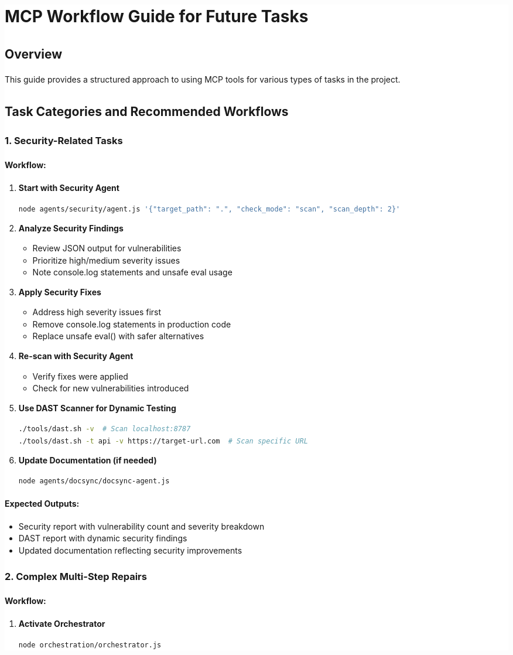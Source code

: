 # MCP Workflow Guide for Future Tasks

## Overview
This guide provides a structured approach to using MCP tools for various types of tasks in the project.

## Task Categories and Recommended Workflows

### 1. Security-Related Tasks

#### Workflow:
1. **Start with Security Agent**
   ```bash
   node agents/security/agent.js '{"target_path": ".", "check_mode": "scan", "scan_depth": 2}'
   ```

2. **Analyze Security Findings**
   - Review JSON output for vulnerabilities
   - Prioritize high/medium severity issues
   - Note console.log statements and unsafe eval usage

3. **Apply Security Fixes**
   - Address high severity issues first
   - Remove console.log statements in production code
   - Replace unsafe eval() with safer alternatives

4. **Re-scan with Security Agent**
   - Verify fixes were applied
   - Check for new vulnerabilities introduced

5. **Use DAST Scanner for Dynamic Testing**
   ```bash
   ./tools/dast.sh -v  # Scan localhost:8787
   ./tools/dast.sh -t api -v https://target-url.com  # Scan specific URL
   ```

6. **Update Documentation (if needed)**
   ```bash
   node agents/docsync/docsync-agent.js
   ```

#### Expected Outputs:
- Security report with vulnerability count and severity breakdown
- DAST report with dynamic security findings
- Updated documentation reflecting security improvements

### 2. Complex Multi-Step Repairs

#### Workflow:
1. **Activate Orchestrator**
   ```bash
   node orchestration/orchestrator.js
   ```

